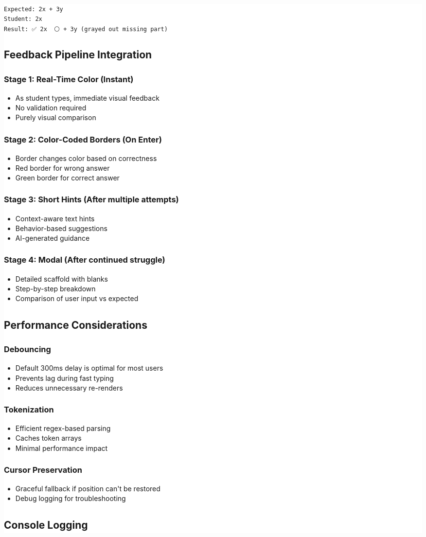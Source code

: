 ```
Expected: 2x + 3y
Student: 2x
Result: ✅ 2x  ⚪ + 3y (grayed out missing part)
```

## Feedback Pipeline Integration

### Stage 1: Real-Time Color (Instant)

- As student types, immediate visual feedback
- No validation required
- Purely visual comparison

### Stage 2: Color-Coded Borders (On Enter)

- Border changes color based on correctness
- Red border for wrong answer
- Green border for correct answer

### Stage 3: Short Hints (After multiple attempts)

- Context-aware text hints
- Behavior-based suggestions
- AI-generated guidance

### Stage 4: Modal (After continued struggle)

- Detailed scaffold with blanks
- Step-by-step breakdown
- Comparison of user input vs expected

## Performance Considerations

### Debouncing

- Default 300ms delay is optimal for most users
- Prevents lag during fast typing
- Reduces unnecessary re-renders

### Tokenization

- Efficient regex-based parsing
- Caches token arrays
- Minimal performance impact

### Cursor Preservation

- Graceful fallback if position can't be restored
- Debug logging for troubleshooting

## Console Logging
